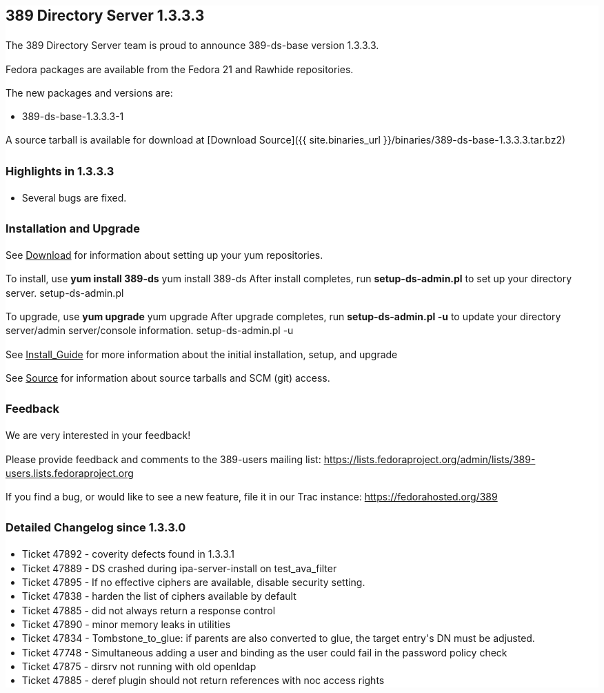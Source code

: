 
389 Directory Server 1.3.3.3
-----------------------------

The 389 Directory Server team is proud to announce 389-ds-base version 1.3.3.3.

Fedora packages are available from the Fedora 21 and Rawhide repositories.

The new packages and versions are:

-   389-ds-base-1.3.3.3-1

A source tarball is available for download at [Download Source]({{ site.binaries_url }}/binaries/389-ds-base-1.3.3.3.tar.bz2)

### Highlights in 1.3.3.3

-   Several bugs are fixed.

### Installation and Upgrade

See [Download](../download.html) for information about setting up your yum repositories.

To install, use **yum install 389-ds** yum install 389-ds After install completes, run **setup-ds-admin.pl** to set up your directory server. setup-ds-admin.pl

To upgrade, use **yum upgrade** yum upgrade After upgrade completes, run **setup-ds-admin.pl -u** to update your directory server/admin server/console information. setup-ds-admin.pl -u

See [Install\_Guide](../legacy/install-guide.html) for more information about the initial installation, setup, and upgrade

See [Source](../development/source.html) for information about source tarballs and SCM (git) access.

### Feedback

We are very interested in your feedback!

Please provide feedback and comments to the 389-users mailing list: <https://lists.fedoraproject.org/admin/lists/389-users.lists.fedoraproject.org>

If you find a bug, or would like to see a new feature, file it in our Trac instance: <https://fedorahosted.org/389>

### Detailed Changelog since 1.3.3.0

-   Ticket 47892 - coverity defects found in 1.3.3.1
-   Ticket 47889 - DS crashed during ipa-server-install on test_ava_filter
-   Ticket 47895 - If no effective ciphers are available, disable security setting.
-   Ticket 47838 - harden the list of ciphers available by default
-   Ticket 47885 - did not always return a response control
-   Ticket 47890 - minor memory leaks in utilities
-   Ticket 47834 - Tombstone_to_glue: if parents are also converted to glue, the target entry's DN must be adjusted.
-   Ticket 47748 - Simultaneous adding a user and binding as the user could fail in the password policy check
-   Ticket 47875 - dirsrv not running with old openldap
-   Ticket 47885 - deref plugin should not return references with noc access rights
